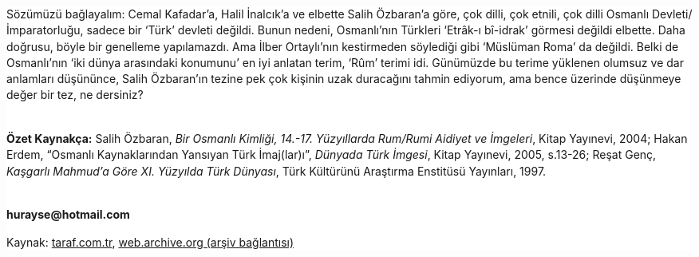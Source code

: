 <p>Sözümüzü bağlayalım: Cemal Kafadar’a, Halil İnalcık’a ve elbette Salih Özbaran’a göre, çok dilli, çok etnili, çok dilli Osmanlı Devleti/ İmparatorluğu, sadece bir ‘Türk’ devleti değildi. Bunun nedeni, Osmanlı’nın Türkleri ‘Etrâk-ı bî-idrak’ görmesi değildi elbette. Daha doğrusu, böyle bir genelleme yapılamazdı. Ama İlber Ortaylı’nın kestirmeden söylediği gibi ‘Müslüman Roma’ da değildi. Belki de Osmanlı’nın ‘iki dünya arasındaki konumunu’ en iyi anlatan terim, ‘Rûm’ terimi idi. Günümüzde bu terime yüklenen olumsuz ve dar anlamları düşününce, Salih Özbaran’ın tezine pek çok kişinin uzak duracağını tahmin ediyorum, ama bence üzerinde düşünmeye değer bir tez, ne dersiniz?</p>
<p><b><br/>Özet Kaynakça:</b> Salih Özbaran, <i>Bir Osmanlı Kimliği, 14.-17. Yüzyıllarda Rum/Rumi Aidiyet ve İmgeleri</i>, Kitap Yayınevi, 2004; Hakan Erdem, “Osmanlı Kaynaklarından Yansıyan Türk İmaj(lar)ı”, <i>Dünyada Türk İmgesi</i>, Kitap Yayınevi, 2005, s.13-26; Reşat Genç, <i>Kaşgarlı Mahmud’a Göre XI. Yüzyılda Türk Dünyası</i>, Türk Kültürünü Araştırma Enstitüsü Yayınları, 1997.</p>
<p><b><br/>hurayse@hotmail.com</b></p></div>

Kaynak: [taraf.com.tr](http://www.taraf.com.tr:80/ayse-hur/makale-bir-osmanli-kimligi-rumilik.htm), [web.archive.org (arşiv bağlantısı)](http://web.archive.org/web/20100727022008/http://www.taraf.com.tr:80/ayse-hur/makale-bir-osmanli-kimligi-rumilik.htm)
